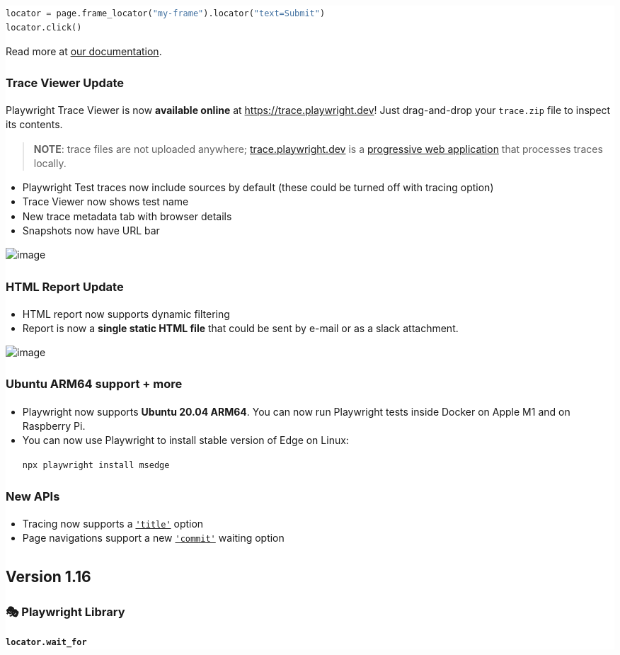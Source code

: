 ```python
locator = page.frame_locator("my-frame").locator("text=Submit")
locator.click()
```

Read more at [our documentation](./api/class-framelocator).

### Trace Viewer Update

Playwright Trace Viewer is now **available online** at https://trace.playwright.dev! Just drag-and-drop your `trace.zip` file to inspect its contents.

> **NOTE**: trace files are not uploaded anywhere; [trace.playwright.dev](https://trace.playwright.dev) is a [progressive web application](https://web.dev/progressive-web-apps/) that processes traces locally.

- Playwright Test traces now include sources by default (these could be turned off with tracing option)
- Trace Viewer now shows test name
- New trace metadata tab with browser details
- Snapshots now have URL bar

![image](https://user-images.githubusercontent.com/746130/141877831-29e37cd1-e574-4bd9-aab5-b13a463bb4ae.png)

### HTML Report Update

- HTML report now supports dynamic filtering
- Report is now a **single static HTML file** that could be sent by e-mail or as a slack attachment.

![image](https://user-images.githubusercontent.com/746130/141877402-e486643d-72c7-4db3-8844-ed2072c5d676.png)

### Ubuntu ARM64 support + more

- Playwright now supports **Ubuntu 20.04 ARM64**. You can now run Playwright tests inside Docker on Apple M1 and on Raspberry Pi.
- You can now use Playwright to install stable version of Edge on Linux:
    ```bash
    npx playwright install msedge
    ```

### New APIs

- Tracing now supports a [`'title'`](./api/class-tracing#tracing-start-option-title) option
- Page navigations support a new [`'commit'`](./api/class-page#page-goto) waiting option


## Version 1.16

### 🎭 Playwright Library

#### `locator.wait_for`
